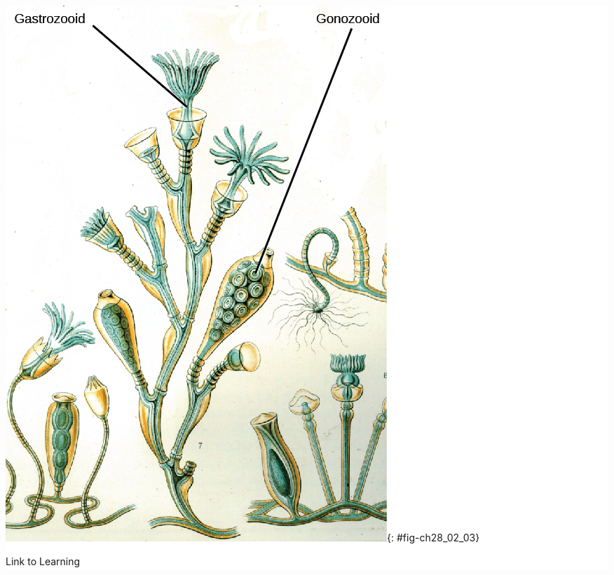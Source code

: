  ![Illustration a shows Obelia geniculata, which has a body composed of branching polyps of two different types.](../resources/Figure_28_02_03.jpg "The sessile form of Obelia geniculate has two types of polyps: gastrozooids, which are adapted for capturing prey, and gonozooids, which bud to produce medusae asexually."){: #fig-ch28_02_03}

<div data-type="note" data-has-label="true" class="note interactive" data-label="" markdown="1">
<div data-type="title" class="title">
Link to Learning
</div>